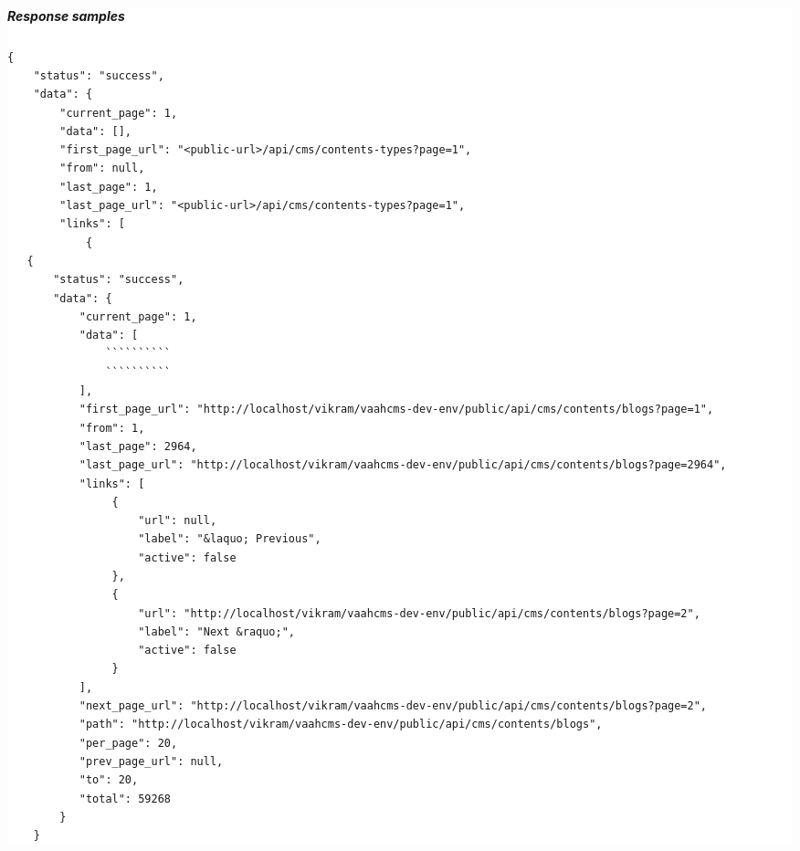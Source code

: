 ##### Response samples

```
{
    "status": "success",
    "data": {
        "current_page": 1,
        "data": [],
        "first_page_url": "<public-url>/api/cms/contents-types?page=1",
        "from": null,
        "last_page": 1,
        "last_page_url": "<public-url>/api/cms/contents-types?page=1",
        "links": [
            {
   {
       "status": "success",
       "data": {
           "current_page": 1,
           "data": [
               ``````````
               ``````````
           ],
           "first_page_url": "http://localhost/vikram/vaahcms-dev-env/public/api/cms/contents/blogs?page=1",
           "from": 1,
           "last_page": 2964,
           "last_page_url": "http://localhost/vikram/vaahcms-dev-env/public/api/cms/contents/blogs?page=2964",
           "links": [
                {
                    "url": null,
                    "label": "&laquo; Previous",
                    "active": false
                },
                {
                    "url": "http://localhost/vikram/vaahcms-dev-env/public/api/cms/contents/blogs?page=2",
                    "label": "Next &raquo;",
                    "active": false
                }
           ],
           "next_page_url": "http://localhost/vikram/vaahcms-dev-env/public/api/cms/contents/blogs?page=2",
           "path": "http://localhost/vikram/vaahcms-dev-env/public/api/cms/contents/blogs",
           "per_page": 20,
           "prev_page_url": null,
           "to": 20,
           "total": 59268
        }
    }
```
